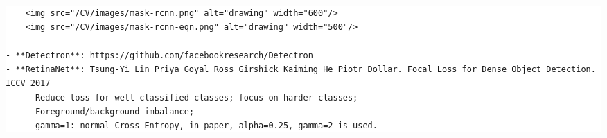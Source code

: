 		<img src="/CV/images/mask-rcnn.png" alt="drawing" width="600"/>
		<img src="/CV/images/mask-rcnn-eqn.png" alt="drawing" width="500"/>

	- **Detectron**: https://github.com/facebookresearch/Detectron
	- **RetinaNet**: Tsung-Yi Lin Priya Goyal Ross Girshick Kaiming He Piotr Dollar. Focal Loss for Dense Object Detection. ICCV 2017
		- Reduce loss for well-classified classes; focus on harder classes;
		- Foreground/background imbalance;
		- gamma=1: normal Cross-Entropy, in paper, alpha=0.25, gamma=2 is used.